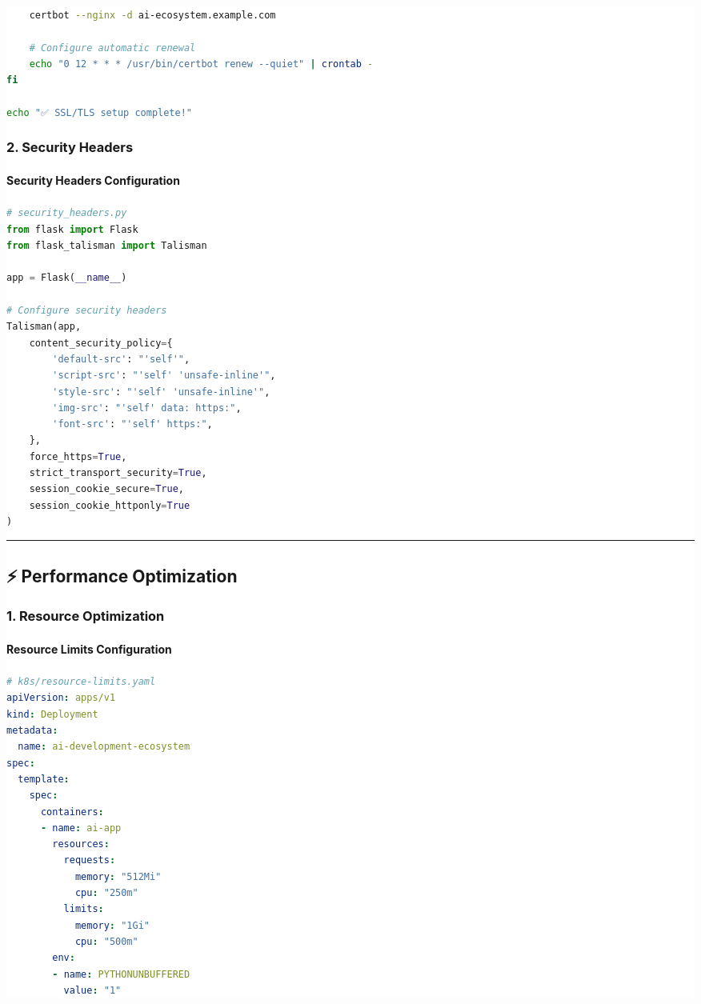```bash
    certbot --nginx -d ai-ecosystem.example.com
    
    # Configure automatic renewal
    echo "0 12 * * * /usr/bin/certbot renew --quiet" | crontab -
fi

echo "✅ SSL/TLS setup complete!"
```

### **2. Security Headers**

#### **Security Headers Configuration**
```python
# security_headers.py
from flask import Flask
from flask_talisman import Talisman

app = Flask(__name__)

# Configure security headers
Talisman(app, 
    content_security_policy={
        'default-src': "'self'",
        'script-src': "'self' 'unsafe-inline'",
        'style-src': "'self' 'unsafe-inline'",
        'img-src': "'self' data: https:",
        'font-src': "'self' https:",
    },
    force_https=True,
    strict_transport_security=True,
    session_cookie_secure=True,
    session_cookie_httponly=True
)
```

---

## ⚡ Performance Optimization

### **1. Resource Optimization**

#### **Resource Limits Configuration**
```yaml
# k8s/resource-limits.yaml
apiVersion: apps/v1
kind: Deployment
metadata:
  name: ai-development-ecosystem
spec:
  template:
    spec:
      containers:
      - name: ai-app
        resources:
          requests:
            memory: "512Mi"
            cpu: "250m"
          limits:
            memory: "1Gi"
            cpu: "500m"
        env:
        - name: PYTHONUNBUFFERED
          value: "1"
```